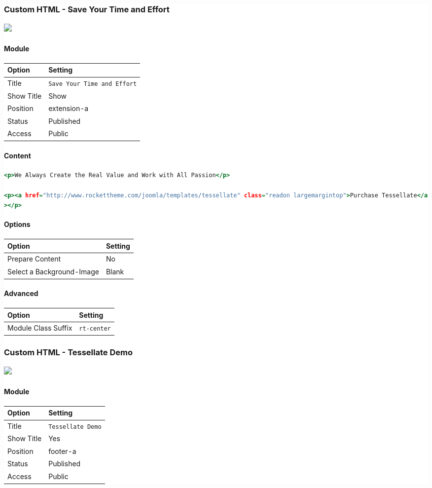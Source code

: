 ### Custom HTML - Save Your Time and Effort

![][servicespage10]

#### Module

| Option      | Setting                     |
| :---------- | :-----------                |
| Title       | `Save Your Time and Effort` |
| Show Title  | Show                        |
| Position    | extension-a                 |
| Status      | Published                   |
| Access      | Public                      |

#### Content

~~~ .html
<p>We Always Create the Real Value and Work with All Passion</p>

<p><a href="http://www.rockettheme.com/joomla/templates/tessellate" class="readon largemargintop">Purchase Tessellate</a></p>
~~~

#### Options

| Option                    | Setting     |
| :----------               | :---------- |
| Prepare Content           | No          |
| Select a Background-Image | Blank       |

#### Advanced

| Option              | Setting     |
| :----------         | :---------- |
| Module Class Suffix | `rt-center` |

### Custom HTML - Tessellate Demo

![][servicespage11]

#### Module

| Option      | Setting          |
| :---------- | :-----------     |
| Title       | `Tessellate Demo` |
| Show Title  | Yes              |
| Position    | footer-a         |
| Status      | Published        |
| Access      | Public           |


[servicespage]: assets/page_services.jpeg
[servicespage2]: assets/page_services_2.jpeg
[servicespage3]: assets/page_services_3.jpeg
[servicespage4]: assets/page_services_4.jpeg
[servicespage5]: assets/page_services_5.jpeg
[servicespage6]: assets/page_services_6.jpeg
[servicespage7]: assets/page_services_7.jpeg
[servicespage8]: assets/page_services_8.jpeg
[servicespage9]: assets/page_services_9.jpeg
[servicespage10]: assets/page_services_10.jpeg
[servicespage11]: assets/page_services_11.jpeg
[servicespage12]: assets/page_services_12.jpeg
[servicespage13]: assets/demo_21.jpeg